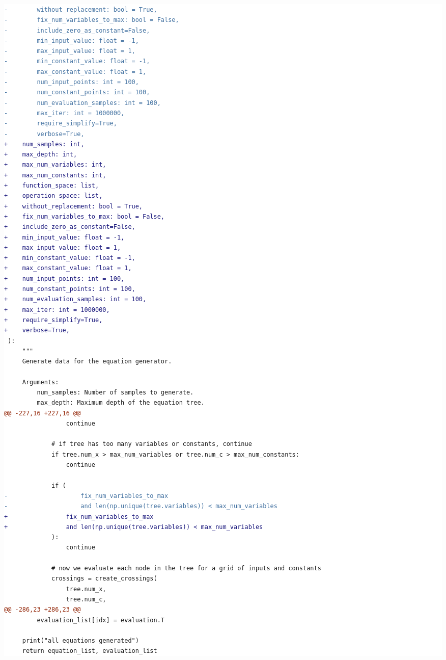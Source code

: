 ```diff
-        without_replacement: bool = True,
-        fix_num_variables_to_max: bool = False,
-        include_zero_as_constant=False,
-        min_input_value: float = -1,
-        max_input_value: float = 1,
-        min_constant_value: float = -1,
-        max_constant_value: float = 1,
-        num_input_points: int = 100,
-        num_constant_points: int = 100,
-        num_evaluation_samples: int = 100,
-        max_iter: int = 1000000,
-        require_simplify=True,
-        verbose=True,
+    num_samples: int,
+    max_depth: int,
+    max_num_variables: int,
+    max_num_constants: int,
+    function_space: list,
+    operation_space: list,
+    without_replacement: bool = True,
+    fix_num_variables_to_max: bool = False,
+    include_zero_as_constant=False,
+    min_input_value: float = -1,
+    max_input_value: float = 1,
+    min_constant_value: float = -1,
+    max_constant_value: float = 1,
+    num_input_points: int = 100,
+    num_constant_points: int = 100,
+    num_evaluation_samples: int = 100,
+    max_iter: int = 1000000,
+    require_simplify=True,
+    verbose=True,
 ):
     """
     Generate data for the equation generator.
 
     Arguments:
         num_samples: Number of samples to generate.
         max_depth: Maximum depth of the equation tree.
@@ -227,16 +227,16 @@
                 continue
 
             # if tree has too many variables or constants, continue
             if tree.num_x > max_num_variables or tree.num_c > max_num_constants:
                 continue
 
             if (
-                    fix_num_variables_to_max
-                    and len(np.unique(tree.variables)) < max_num_variables
+                fix_num_variables_to_max
+                and len(np.unique(tree.variables)) < max_num_variables
             ):
                 continue
 
             # now we evaluate each node in the tree for a grid of inputs and constants
             crossings = create_crossings(
                 tree.num_x,
                 tree.num_c,
@@ -286,23 +286,23 @@
         evaluation_list[idx] = evaluation.T
 
     print("all equations generated")
     return equation_list, evaluation_list
```